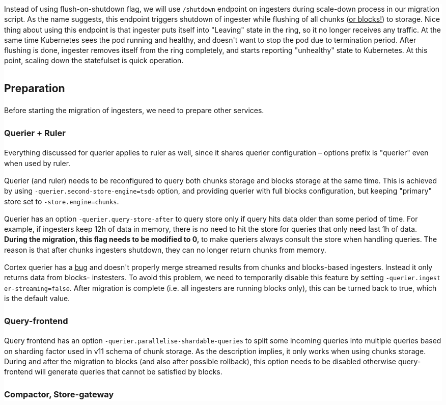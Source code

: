 Instead of using flush-on-shutdown flag, we will use `/shutdown` endpoint on ingesters during scale-down process in our migration script.
As the name suggests, this endpoint triggers shutdown of ingester while flushing of all chunks ([or blocks!](https://github.com/cortexproject/cortex/pull/2794)) to storage.
Nice thing about using this endpoint is that ingester puts itself into "Leaving" state in the ring, so it no longer receives any traffic.
At the same time Kubernetes sees the pod running and healthy, and doesn't want to stop the pod due to termination period.
After flushing is done, ingester removes itself from the ring completely, and starts reporting "unhealthy" state to Kubernetes.
At this point, scaling down the statefulset is quick operation.

## Preparation

Before starting the migration of ingesters, we need to prepare other services.

### Querier + Ruler

Everything discussed for querier applies to ruler as well, since it shares querier configuration – options prefix is "querier" even when used by ruler.

Querier (and ruler) needs to be reconfigured to query both chunks storage and blocks storage at the same time.
This is achieved by using `-querier.second-store-engine=tsdb` option, and providing querier with full blocks configuration, but keeping "primary" store set to `-store.engine=chunks`.

Querier has an option `-querier.query-store-after` to query store only if query hits data older than some period of time.
For example, if ingesters keep 12h of data in memory, there is no need to hit the store for queries that only need last 1h of data.
**During the migration, this flag needs to be modified to 0,** to make queriers always consult the store when handling queries.
The reason is that after chunks ingesters shutdown, they can no longer return chunks from memory.

Cortex querier has a [bug](https://github.com/cortexproject/cortex/issues/2935) and doesn't properly
merge streamed results from chunks and blocks-based ingesters. Instead it only returns data from blocks- instesters.
To avoid this problem, we need to temporarily disable this feature by setting `-querier.ingester-streaming=false`.
After migration is complete (i.e. all ingesters are running blocks only), this can be turned back to true, which is the default value.

### Query-frontend

Query frontend has an option `-querier.parallelise-shardable-queries` to split some incoming queries into multiple queries based on sharding factor used in v11 schema of chunk storage.
As the description implies, it only works when using chunks storage.
During and after the migration to blocks (and also after possible rollback), this option needs to be disabled otherwise query-frontend will generate queries that cannot be satisfied by blocks.

### Compactor, Store-gateway
